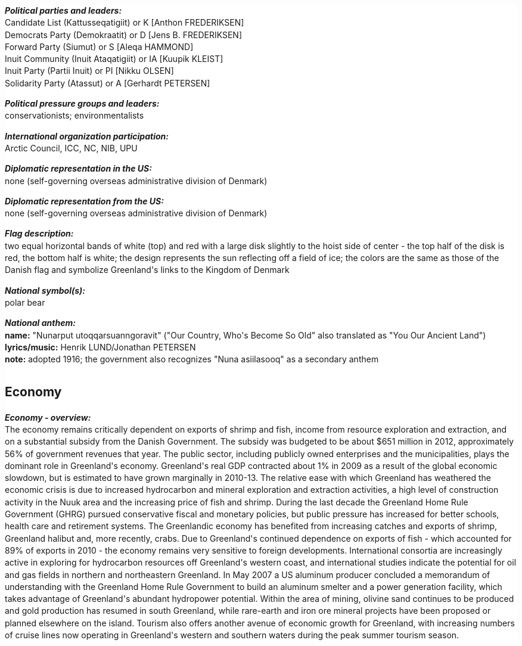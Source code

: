 **_Political parties and leaders:_**   
Candidate List (Kattusseqatigiit) or K [Anthon FREDERIKSEN]   
Democrats Party (Demokraatit) or D [Jens B. FREDERIKSEN]   
Forward Party (Siumut) or S [Aleqa HAMMOND]   
Inuit Community (Inuit Ataqatigiit) or IA [Kuupik KLEIST]   
Inuit Party (Partii Inuit) or PI [Nikku OLSEN]   
Solidarity Party (Atassut) or A [Gerhardt PETERSEN]

**_Political pressure groups and leaders:_**   
conservationists; environmentalists

**_International organization participation:_**   
Arctic Council, ICC, NC, NIB, UPU

**_Diplomatic representation in the US:_**   
none (self-governing overseas administrative division of Denmark)

**_Diplomatic representation from the US:_**   
none (self-governing overseas administrative division of Denmark)

**_Flag description:_**   
two equal horizontal bands of white (top) and red with a large disk slightly to the hoist side of center - the top half of the disk is red, the bottom half is white; the design represents the sun reflecting off a field of ice; the colors are the same as those of the Danish flag and symbolize Greenland's links to the Kingdom of Denmark

**_National symbol(s):_**   
polar bear

**_National anthem:_**   
**name:** "Nunarput utoqqarsuanngoravit" ("Our Country, Who's Become So Old" also translated as "You Our Ancient Land")   
**lyrics/music:** Henrik LUND/Jonathan PETERSEN   
**note:** adopted 1916; the government also recognizes "Nuna asiilasooq" as a secondary anthem


## Economy

**_Economy - overview:_**   
The economy remains critically dependent on exports of shrimp and fish, income from resource exploration and extraction, and on a substantial subsidy from the Danish Government. The subsidy was budgeted to be about $651 million in 2012, approximately 56% of government revenues that year. The public sector, including publicly owned enterprises and the municipalities, plays the dominant role in Greenland's economy. Greenland's real GDP contracted about 1% in 2009 as a result of the global economic slowdown, but is estimated to have grown marginally in 2010-13. The relative ease with which Greenland has weathered the economic crisis is due to increased hydrocarbon and mineral exploration and extraction activities, a high level of construction activity in the Nuuk area and the increasing price of fish and shrimp. During the last decade the Greenland Home Rule Government (GHRG) pursued conservative fiscal and monetary policies, but public pressure has increased for better schools, health care and retirement systems. The Greenlandic economy has benefited from increasing catches and exports of shrimp, Greenland halibut and, more recently, crabs. Due to Greenland's continued dependence on exports of fish - which accounted for 89% of exports in 2010 - the economy remains very sensitive to foreign developments. International consortia are increasingly active in exploring for hydrocarbon resources off Greenland's western coast, and international studies indicate the potential for oil and gas fields in northern and northeastern Greenland. In May 2007 a US aluminum producer concluded a memorandum of understanding with the Greenland Home Rule Government to build an aluminum smelter and a power generation facility, which takes advantage of Greenland's abundant hydropower potential. Within the area of mining, olivine sand continues to be produced and gold production has resumed in south Greenland, while rare-earth and iron ore mineral projects have been proposed or planned elsewhere on the island. Tourism also offers another avenue of economic growth for Greenland, with increasing numbers of cruise lines now operating in Greenland's western and southern waters during the peak summer tourism season.
